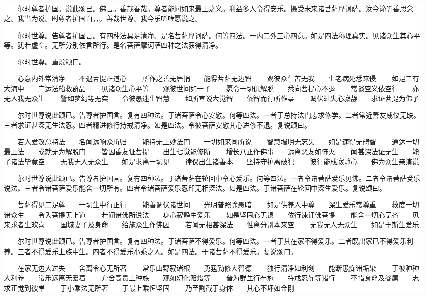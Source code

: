 　　尔时尊者护国。说此颂已。佛言。善哉善哉。尊者能问如来最上之义。利益多人令得安乐。摄受未来诸菩萨摩诃萨。汝今谛听善思念之。我当为说。时尊者护国白言。善哉世尊。我今乐听唯愿说之。

　　尔时世尊。告尊者护国言。有四种法具足清净。是名菩萨摩诃萨。何等四法。一内二外三心四意。如是四法称理真实。见诸众生其心平等。犹若虚空。无所分别依言所行。是名菩萨摩诃萨四种之法获得清净。

　　尔时世尊。重说颂曰。

　　心意内外常清净　　不退菩提正道心
　　所作之善无唐捐　　能得菩萨无边智
　　观彼众生苦无我　　生老病死悉来侵
　　如是三有大海中　　广运法船救群品
　　见诸众生心平等　　观彼世间如一子
　　愿令一切俱解脱　　悉向菩提心不退
　　常谈空义依空行　　亦无人我无众生
　　譬如梦幻等无实　　令彼愚迷生智慧
　　如所宣说大觉智　　依智而行所作事
　　调伏过失心寂静　　求证菩提为佛子

　　尔时世尊说此颂已。告尊者护国言。复有四种法。于诸菩萨令心安慰。何等四法。一者于总持法门志求修学。二者常近善友威仪无缺。三者求证甚深无生法忍。四者精进修行持戒清净。如是四法。令彼菩萨安慰其心进修不退。复说颂曰。

　　若人爱敬总持法　　名闻远响众所归
　　能持无上妙法门　　一切如来同所说
　　智慧增明无忘失　　如是速得无碍智
　　通达一切最上法　　成就无为解脱门
　　皆因善友证菩提　　出生七觉能修断
　　增长八正作佛事　　远离恶友如怖火
　　闻甚深法证无生　　能了诸法毕竟空
　　无我无人无众生　　如是求离一切见
　　律仪出生诸善本　　坚持守护离破犯
　　彼行能成寂静心　　佛为众生亲演说

　　尔时世尊说此颂已。告尊者护国言。复有四种法。于诸菩萨在轮回中令心爱乐。何等四法。一者令诸菩萨爱乐见佛。二者令诸菩萨爱乐说法。三者令诸菩萨爱乐能舍一切所有。四者令诸菩萨爱乐忍印无相深法。如是四法。于诸菩萨在轮回中深生爱乐。复说颂曰。

　　菩萨得见二足尊　　一切生中行正行
　　能善调伏诸世间　　光明普照除愚暗
　　如是供养人中尊　　深生爱乐常尊重
　　救度一切诸众生　　令入菩提无上道
　　若闻诸佛所说法　　身心寂静生爱乐
　　如是坚固心无退　　依行速证佛菩提
　　能舍一切心无吝　　见来求者生欢喜
　　国城妻子及身命　　给施众生作佛因
　　若闻无相甚深法　　性离分别本来空
　　无我无人无众生　　如是于斯生爱乐

　　尔时世尊说此颂已。告尊者护国言。复有四种法。于诸菩萨不得爱乐。何等四法。一者于其在家不得爱乐。二者既出家已不得爱乐利养。三者不得爱乐上族中生。四者不得爱乐小乘之人。如是四法。于诸菩萨不得爱乐。复说颂曰。

　　在家无边大过失　　舍离令心无所著
　　常乐山野寂诸根　　勇猛勤修大智德
　　独行清净如利剑　　能断愚痴诸垢染
　　于彼种种大利养　　常乐远离无爱着
　　弃舍高贵上种族　　观如幻化阳焰等
　　普为群生行布施　　持戒忍辱等诸行
　　不惜身命及眷属　　志求正觉到彼岸
　　于小乘法无所著　　于最上乘恒坚固
　　乃至割截于身体　　其心不坏如金刚
